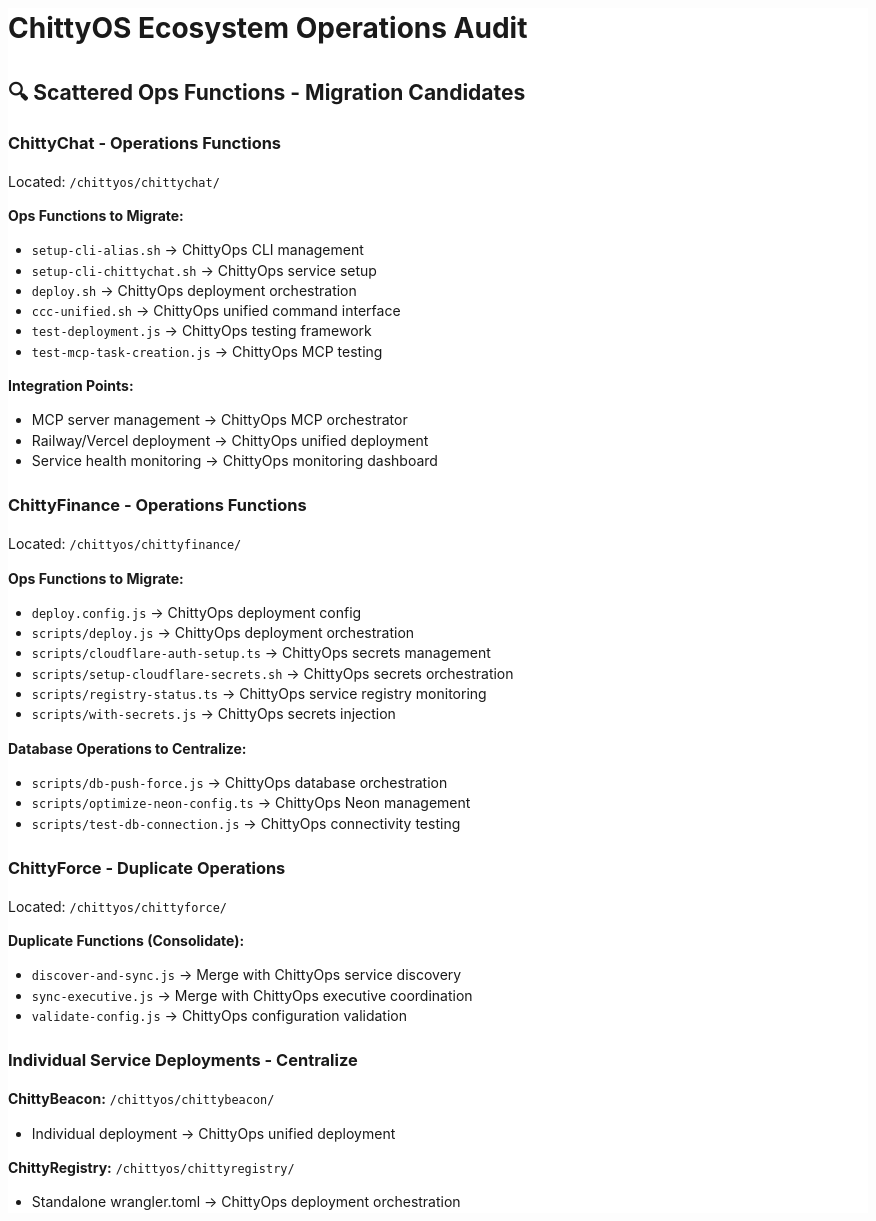 # ChittyOS Ecosystem Operations Audit

## 🔍 **Scattered Ops Functions - Migration Candidates**

### **ChittyChat - Operations Functions**
Located: `/chittyos/chittychat/`

**Ops Functions to Migrate:**
- `setup-cli-alias.sh` → ChittyOps CLI management
- `setup-cli-chittychat.sh` → ChittyOps service setup
- `deploy.sh` → ChittyOps deployment orchestration
- `ccc-unified.sh` → ChittyOps unified command interface
- `test-deployment.js` → ChittyOps testing framework
- `test-mcp-task-creation.js` → ChittyOps MCP testing

**Integration Points:**
- MCP server management → ChittyOps MCP orchestrator
- Railway/Vercel deployment → ChittyOps unified deployment
- Service health monitoring → ChittyOps monitoring dashboard

### **ChittyFinance - Operations Functions** 
Located: `/chittyos/chittyfinance/`

**Ops Functions to Migrate:**
- `deploy.config.js` → ChittyOps deployment config
- `scripts/deploy.js` → ChittyOps deployment orchestration
- `scripts/cloudflare-auth-setup.ts` → ChittyOps secrets management
- `scripts/setup-cloudflare-secrets.sh` → ChittyOps secrets orchestration
- `scripts/registry-status.ts` → ChittyOps service registry monitoring
- `scripts/with-secrets.js` → ChittyOps secrets injection

**Database Operations to Centralize:**
- `scripts/db-push-force.js` → ChittyOps database orchestration
- `scripts/optimize-neon-config.ts` → ChittyOps Neon management
- `scripts/test-db-connection.js` → ChittyOps connectivity testing

### **ChittyForce - Duplicate Operations**
Located: `/chittyos/chittyforce/`

**Duplicate Functions (Consolidate):**
- `discover-and-sync.js` → Merge with ChittyOps service discovery
- `sync-executive.js` → Merge with ChittyOps executive coordination
- `validate-config.js` → ChittyOps configuration validation

### **Individual Service Deployments - Centralize**

**ChittyBeacon:** `/chittyos/chittybeacon/`
- Individual deployment → ChittyOps unified deployment

**ChittyRegistry:** `/chittyos/chittyregistry/`
- Standalone wrangler.toml → ChittyOps deployment orchestration
